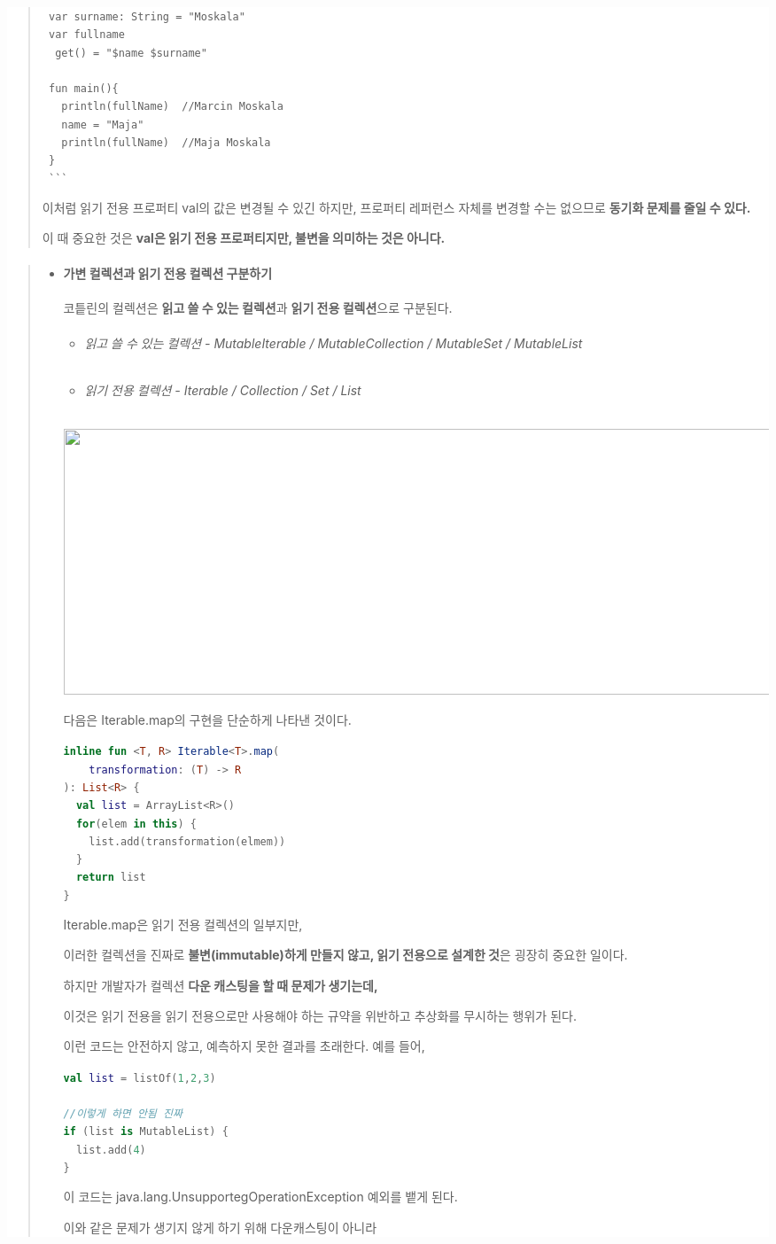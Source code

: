 >      var surname: String = "Moskala"
>      var fullname
>      	get() = "$name $surname"
>      
>      fun main(){
>        println(fullName)	//Marcin Moskala
>        name = "Maja"
>        println(fullName)	//Maja Moskala
>      }
>      ```
>
>      
>
>   이처럼 읽기 전용 프로퍼티 val의 값은 변경될 수 있긴 하지만, 프로퍼티 레퍼런스 자체를 변경할 수는 없으므로 **동기화 문제를 줄일 수 있다.**
>
>   이 때 중요한 것은 **val은 읽기 전용 프로퍼티지만, 불변을 의미하는 것은 아니다.**

> * #### **가변 컬렉션과 읽기 전용 컬렉션 구분하기**
>
>   코틑린의 컬렉션은 **읽고 쓸 수 있는 컬렉션**과 **읽기 전용 컬렉션**으로 구분된다.
>
>   - ###### 읽고 쓸 수 있는 컬렉션 - MutableIterable / MutableCollection / MutableSet / MutableList
>
>   - ###### 읽기 전용 컬렉션 - Iterable / Collection / Set / List
>
>   <img src="./image/코틑린 컬렉션 인터페이스 계층.png" width="800" height="300">
>
>   다음은 Iterable<T>.map의 구현을 단순하게 나타낸 것이다.
>
>   ```kotlin
>   inline fun <T, R> Iterable<T>.map(
>   	transformation: (T) -> R
>   ): List<R> {
>     val list = ArrayList<R>()
>     for(elem in this) {
>       list.add(transformation(elmem))
>     }
>     return list
>   }
>   ```
>
>   Iterable<T>.map은 읽기 전용 컬렉션의 일부지만, 
>
>   이러한 컬렉션을 진짜로 **불변(immutable)하게 만들지 않고, 읽기 전용으로 설계한 것**은 굉장히 중요한 일이다.
>
>   하지만 개발자가 컬렉션 **다운 캐스팅을 할 때 문제가 생기는데,** 
>
>   이것은 읽기 전용을 읽기 전용으로만 사용해야 하는 규약을 위반하고 추상화를 무시하는 행위가 된다. 
>
>   이런 코드는 안전하지 않고, 예측하지 못한 결과를 초래한다. 예를 들어,
>
>   ```kotlin
>   val list = listOf(1,2,3)
>   
>   //이렇게 하면 안됨 진짜
>   if (list is MutableList) {
>     list.add(4)
>   }
>   ```
>
>   이 코드는 java.lang.UnsupportegOperationException 예외를 뱉게 된다.
>
>   이와 같은 문제가 생기지 않게 하기 위해 다운캐스팅이 아니라 